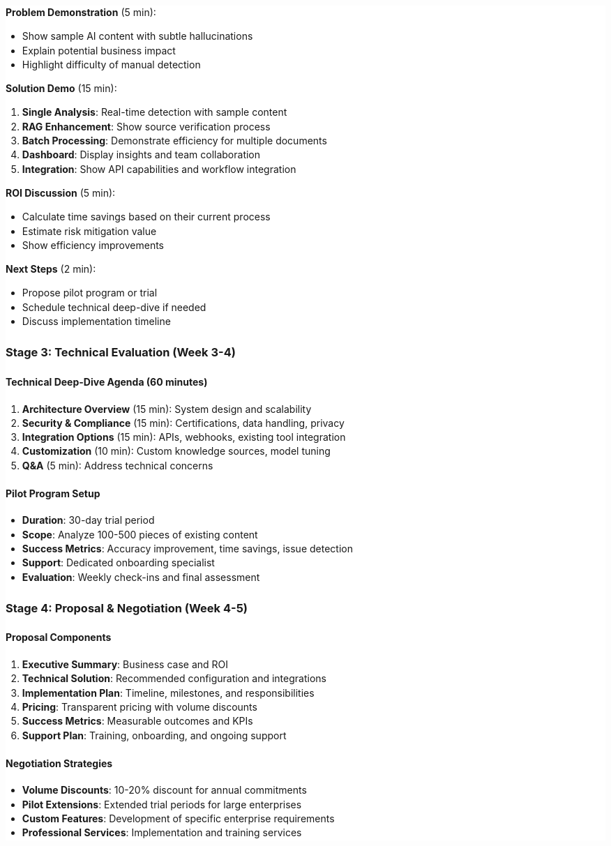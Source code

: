 **Problem Demonstration** (5 min):
- Show sample AI content with subtle hallucinations
- Explain potential business impact
- Highlight difficulty of manual detection

**Solution Demo** (15 min):
1. **Single Analysis**: Real-time detection with sample content
2. **RAG Enhancement**: Show source verification process
3. **Batch Processing**: Demonstrate efficiency for multiple documents
4. **Dashboard**: Display insights and team collaboration
5. **Integration**: Show API capabilities and workflow integration

**ROI Discussion** (5 min):
- Calculate time savings based on their current process
- Estimate risk mitigation value
- Show efficiency improvements

**Next Steps** (2 min):
- Propose pilot program or trial
- Schedule technical deep-dive if needed
- Discuss implementation timeline

### Stage 3: Technical Evaluation (Week 3-4)

#### Technical Deep-Dive Agenda (60 minutes)
1. **Architecture Overview** (15 min): System design and scalability
2. **Security & Compliance** (15 min): Certifications, data handling, privacy
3. **Integration Options** (15 min): APIs, webhooks, existing tool integration
4. **Customization** (10 min): Custom knowledge sources, model tuning
5. **Q&A** (5 min): Address technical concerns

#### Pilot Program Setup
- **Duration**: 30-day trial period
- **Scope**: Analyze 100-500 pieces of existing content
- **Success Metrics**: Accuracy improvement, time savings, issue detection
- **Support**: Dedicated onboarding specialist
- **Evaluation**: Weekly check-ins and final assessment

### Stage 4: Proposal & Negotiation (Week 4-5)

#### Proposal Components
1. **Executive Summary**: Business case and ROI
2. **Technical Solution**: Recommended configuration and integrations
3. **Implementation Plan**: Timeline, milestones, and responsibilities
4. **Pricing**: Transparent pricing with volume discounts
5. **Success Metrics**: Measurable outcomes and KPIs
6. **Support Plan**: Training, onboarding, and ongoing support

#### Negotiation Strategies
- **Volume Discounts**: 10-20% discount for annual commitments
- **Pilot Extensions**: Extended trial periods for large enterprises
- **Custom Features**: Development of specific enterprise requirements
- **Professional Services**: Implementation and training services
